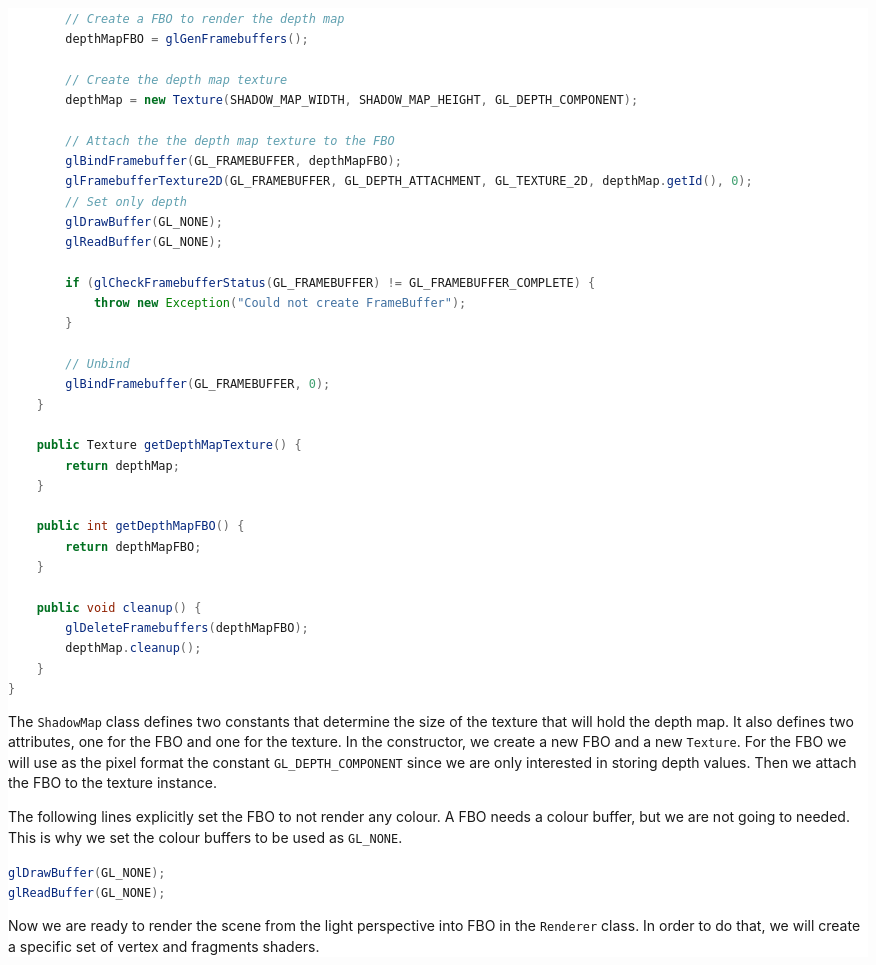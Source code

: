 ```java
        // Create a FBO to render the depth map
        depthMapFBO = glGenFramebuffers();

        // Create the depth map texture
        depthMap = new Texture(SHADOW_MAP_WIDTH, SHADOW_MAP_HEIGHT, GL_DEPTH_COMPONENT);

        // Attach the the depth map texture to the FBO
        glBindFramebuffer(GL_FRAMEBUFFER, depthMapFBO);
        glFramebufferTexture2D(GL_FRAMEBUFFER, GL_DEPTH_ATTACHMENT, GL_TEXTURE_2D, depthMap.getId(), 0);
        // Set only depth
        glDrawBuffer(GL_NONE);
        glReadBuffer(GL_NONE);

        if (glCheckFramebufferStatus(GL_FRAMEBUFFER) != GL_FRAMEBUFFER_COMPLETE) {
            throw new Exception("Could not create FrameBuffer");
        }

        // Unbind
        glBindFramebuffer(GL_FRAMEBUFFER, 0);
    }

    public Texture getDepthMapTexture() {
        return depthMap;
    }

    public int getDepthMapFBO() {
        return depthMapFBO;
    }

    public void cleanup() {
        glDeleteFramebuffers(depthMapFBO);
        depthMap.cleanup();
    }
}
```

The ```ShadowMap``` class defines two constants that determine the size of the texture that will  hold the depth map. It also defines two attributes, one for the FBO and one for the texture. In the constructor, we create a new FBO and a new ```Texture```. For the FBO we will use as the pixel format the constant ```GL_DEPTH_COMPONENT``` since we are only interested in storing depth values. Then we attach the FBO to the texture instance.

The following lines explicitly set the FBO to not render any colour. A FBO needs a colour buffer, but we are not going to needed. This is why we set the colour buffers to be used as ```GL_NONE```.

```java
glDrawBuffer(GL_NONE);
glReadBuffer(GL_NONE);
```

Now we are ready to render the scene from the light perspective into FBO in the ```Renderer``` class. In order to do that, we will create a specific set of vertex and fragments shaders. 
